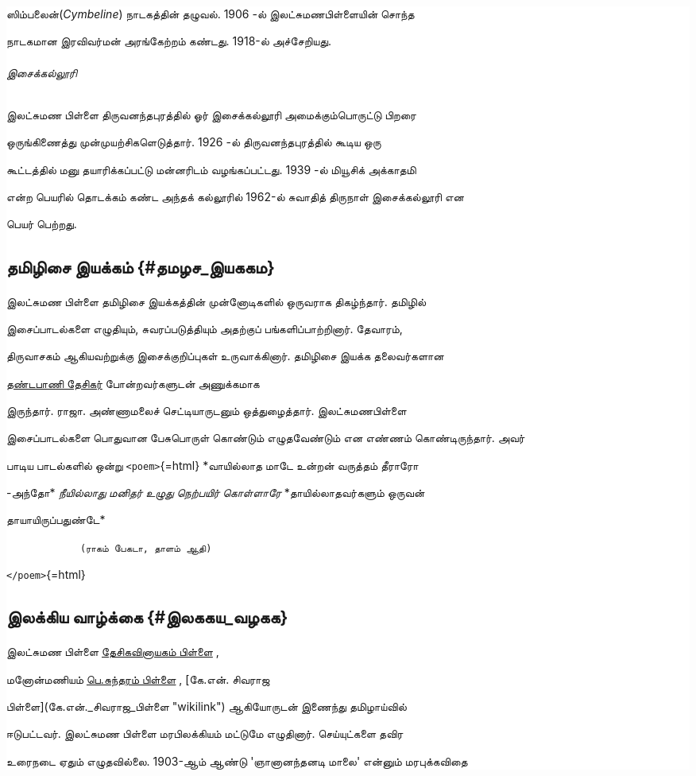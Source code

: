 ஸிம்பலைன்(*Cymbeline*) நாடகத்தின் தழுவல். 1906 -ல் இலட்சுமணபிள்ளையின் சொந்த

நாடகமான இரவிவர்மன் அரங்கேற்றம் கண்டது. 1918-ல் அச்சேறியது.



###### இசைக்கல்லூரி



இலட்சுமண பிள்ளை திருவனந்தபுரத்தில் ஓர் இசைக்கல்லூரி அமைக்கும்பொருட்டு பிறரை

ஒருங்கிணைத்து முன்முயற்சிகளெடுத்தார். 1926 -ல் திருவனந்தபுரத்தில் கூடிய ஒரு

கூட்டத்தில் மனு தயாரிக்கப்பட்டு மன்னரிடம் வழங்கப்பட்டது. 1939 -ல் மியூசிக் அக்காதமி

என்ற பெயரில் தொடக்கம் கண்ட அந்தக் கல்லூரில் 1962-ல் சுவாதித் திருநாள் இசைக்கல்லூரி என

பெயர் பெற்றது.



## தமிழிசை இயக்கம் {#தமழச_இயககம}



இலட்சுமண பிள்ளை தமிழிசை இயக்கத்தின் முன்னோடிகளில் ஒருவராக திகழ்ந்தார். தமிழில்

இசைப்பாடல்களை எழுதியும், சுவரப்படுத்தியும் அதற்குப் பங்களிப்பாற்றினார். தேவாரம்,

திருவாசகம் ஆகியவற்றுக்கு இசைக்குறிப்புகள் உருவாக்கினார். தமிழிசை இயக்க தலைவர்களான

[தண்டபாணி தேசிகர்](தண்டபாணி_தேசிகர் "wikilink") போன்றவர்களுடன் அணுக்கமாக

இருந்தார். ராஜா. அண்ணாமலைச் செட்டியாருடனும் ஒத்துழைத்தார். இலட்சுமணபிள்ளை

இசைப்பாடல்களை பொதுவான பேசுபொருள் கொண்டும் எழுதவேண்டும் என எண்ணம் கொண்டிருந்தார். அவர்

பாடிய பாடல்களில் ஒன்று `<poem>`{=html} *வாயில்லாத மாடே உன்றன் வருத்தம் தீராரோ

-அந்தோ* *நீயில்லாது மனிதர் உழுது நெற்பயிர் கொள்ளாரே* *தாயில்லாதவர்களும் ஒருவன்

தாயாயிருப்பதுண்டே*



`             (ராகம் பேகடா, தாளம் ஆதி)`



`</poem>`{=html}



## இலக்கிய வாழ்க்கை {#இலககய_வழகக}



இலட்சுமண பிள்ளை [தேசிகவினாயகம் பிள்ளை](தேசிகவினாயகம்_பிள்ளை "wikilink") ,

மனோன்மணியம் [பெ.சுந்தரம் பிள்ளை](பெ.சுந்தரம்_பிள்ளை "wikilink") , [கே.என். சிவராஜ

பிள்ளை](கே.என்._சிவராஜ_பிள்ளை "wikilink") ஆகியோருடன் இணைந்து தமிழாய்வில்

ஈடுபட்டவர். இலட்சுமண பிள்ளை மரபிலக்கியம் மட்டுமே எழுதினார். செய்யுட்களை தவிர

உரைநடை ஏதும் எழுதவில்லை. 1903-ஆம் ஆண்டு \'ஞானானந்தனடி மாலை\' என்னும் மரபுக்கவிதை
